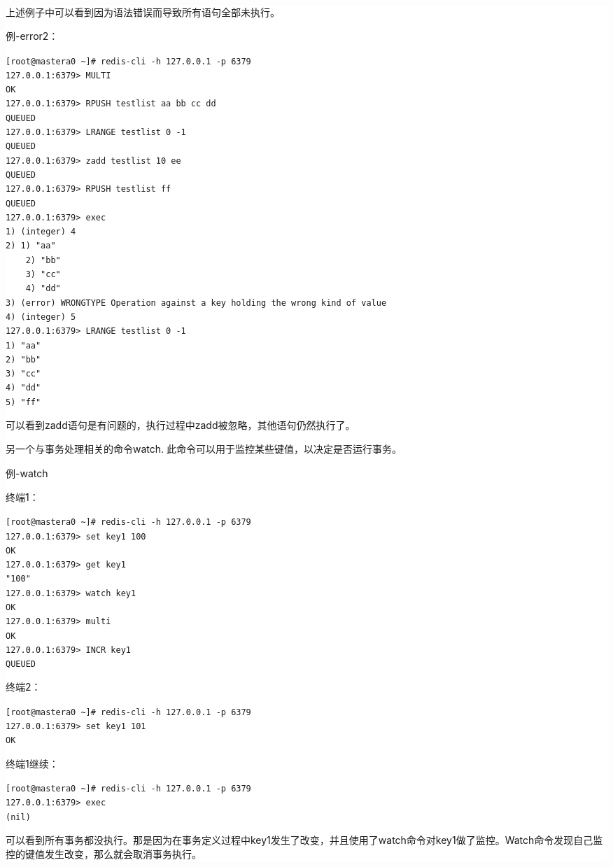 上述例子中可以看到因为语法错误而导致所有语句全部未执行。

例-error2：

```shell
[root@mastera0 ~]# redis-cli -h 127.0.0.1 -p 6379
127.0.0.1:6379> MULTI
OK
127.0.0.1:6379> RPUSH testlist aa bb cc dd
QUEUED
127.0.0.1:6379> LRANGE testlist 0 -1
QUEUED
127.0.0.1:6379> zadd testlist 10 ee
QUEUED
127.0.0.1:6379> RPUSH testlist ff
QUEUED
127.0.0.1:6379> exec
1) (integer) 4
2) 1) "aa"
 	2) "bb"
	3) "cc"
	4) "dd"
3) (error) WRONGTYPE Operation against a key holding the wrong kind of value
4) (integer) 5
127.0.0.1:6379> LRANGE testlist 0 -1
1) "aa"
2) "bb"
3) "cc"
4) "dd"
5) "ff"
```

可以看到zadd语句是有问题的，执行过程中zadd被忽略，其他语句仍然执行了。

另一个与事务处理相关的命令watch. 此命令可以用于监控某些键值，以决定是否运行事务。

例-watch

终端1：

```shell
[root@mastera0 ~]# redis-cli -h 127.0.0.1 -p 6379
127.0.0.1:6379> set key1 100
OK
127.0.0.1:6379> get key1
"100"
127.0.0.1:6379> watch key1
OK
127.0.0.1:6379> multi
OK
127.0.0.1:6379> INCR key1
QUEUED
```

终端2：

```shell
[root@mastera0 ~]# redis-cli -h 127.0.0.1 -p 6379
127.0.0.1:6379> set key1 101
OK
```

终端1继续：

```shell
[root@mastera0 ~]# redis-cli -h 127.0.0.1 -p 6379
127.0.0.1:6379> exec
(nil)
```

可以看到所有事务都没执行。那是因为在事务定义过程中key1发生了改变，并且使用了watch命令对key1做了监控。Watch命令发现自己监控的键值发生改变，那么就会取消事务执行。
